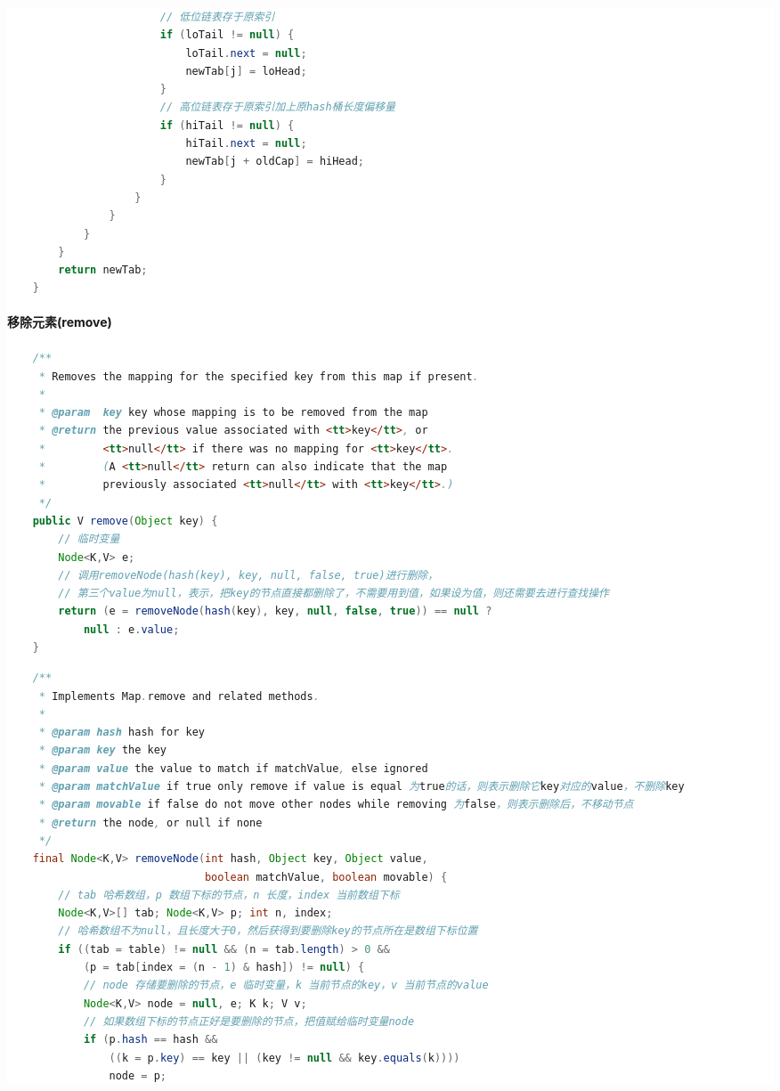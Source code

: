 ```java
                        // 低位链表存于原索引
                        if (loTail != null) {
                            loTail.next = null;
                            newTab[j] = loHead;
                        }
                        // 高位链表存于原索引加上原hash桶长度偏移量
                        if (hiTail != null) {
                            hiTail.next = null;
                            newTab[j + oldCap] = hiHead;
                        }
                    }
                }
            }
        }
        return newTab;
    }
```

#### 移除元素(remove)

```java
    /**
     * Removes the mapping for the specified key from this map if present.
     *
     * @param  key key whose mapping is to be removed from the map
     * @return the previous value associated with <tt>key</tt>, or
     *         <tt>null</tt> if there was no mapping for <tt>key</tt>.
     *         (A <tt>null</tt> return can also indicate that the map
     *         previously associated <tt>null</tt> with <tt>key</tt>.)
     */
    public V remove(Object key) {
        // 临时变量
        Node<K,V> e;
        // 调用removeNode(hash(key), key, null, false, true)进行删除，
        // 第三个value为null，表示，把key的节点直接都删除了，不需要用到值，如果设为值，则还需要去进行查找操作
        return (e = removeNode(hash(key), key, null, false, true)) == null ?
            null : e.value;
    }
```

```java
    /**
     * Implements Map.remove and related methods.
     *
     * @param hash hash for key
     * @param key the key
     * @param value the value to match if matchValue, else ignored
     * @param matchValue if true only remove if value is equal 为true的话，则表示删除它key对应的value，不删除key
     * @param movable if false do not move other nodes while removing 为false，则表示删除后，不移动节点
     * @return the node, or null if none
     */
    final Node<K,V> removeNode(int hash, Object key, Object value,
                               boolean matchValue, boolean movable) {
        // tab 哈希数组，p 数组下标的节点，n 长度，index 当前数组下标
        Node<K,V>[] tab; Node<K,V> p; int n, index;
        // 哈希数组不为null，且长度大于0，然后获得到要删除key的节点所在是数组下标位置
        if ((tab = table) != null && (n = tab.length) > 0 &&
            (p = tab[index = (n - 1) & hash]) != null) {
            // node 存储要删除的节点，e 临时变量，k 当前节点的key，v 当前节点的value
            Node<K,V> node = null, e; K k; V v;
            // 如果数组下标的节点正好是要删除的节点，把值赋给临时变量node
            if (p.hash == hash &&
                ((k = p.key) == key || (key != null && key.equals(k))))
                node = p;
```